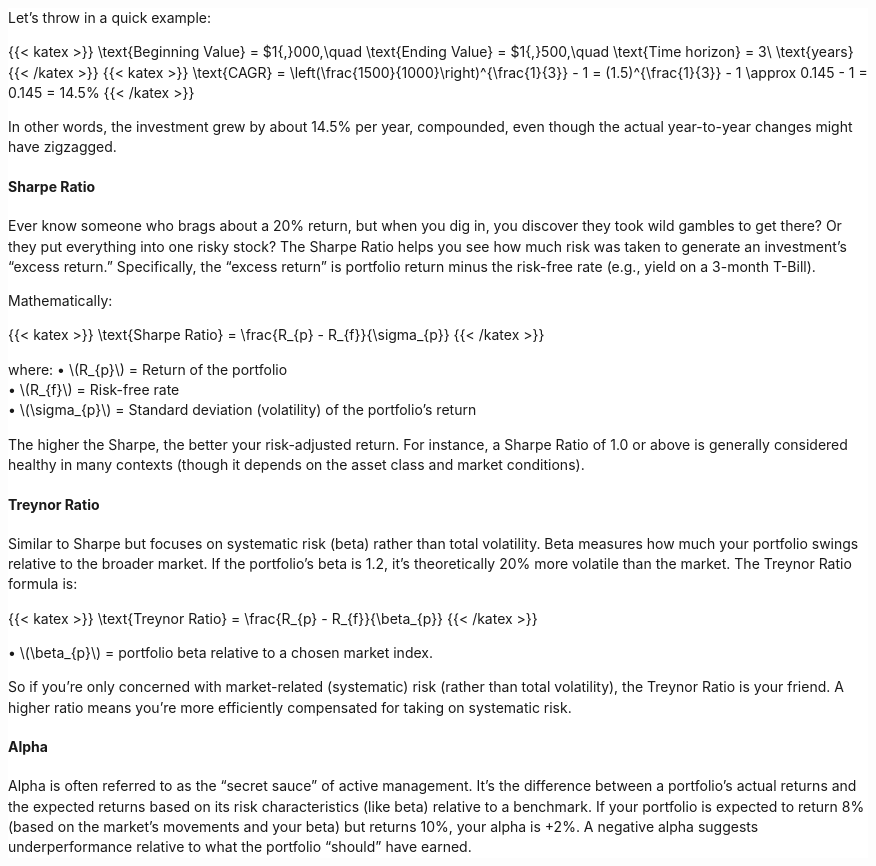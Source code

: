 Let’s throw in a quick example:

{{< katex >}}
\text{Beginning Value} = \$1{,}000,\quad \text{Ending Value} = \$1{,}500,\quad \text{Time horizon} = 3\ \text{years}
{{< /katex >}}
{{< katex >}}
\text{CAGR} = \left(\frac{1500}{1000}\right)^{\frac{1}{3}} - 1 = (1.5)^{\frac{1}{3}} - 1 \approx 0.145 - 1 = 0.145 = 14.5\%
{{< /katex >}}

In other words, the investment grew by about 14.5% per year, compounded, even though the actual year-to-year changes might have zigzagged.

#### Sharpe Ratio

Ever know someone who brags about a 20% return, but when you dig in, you discover they took wild gambles to get there? Or they put everything into one risky stock? The Sharpe Ratio helps you see how much risk was taken to generate an investment’s “excess return.” Specifically, the “excess return” is portfolio return minus the risk-free rate (e.g., yield on a 3-month T-Bill).

Mathematically:

{{< katex >}}
\text{Sharpe Ratio} = \frac{R_{p} - R_{f}}{\sigma_{p}}
{{< /katex >}}

where:
• \\(R_{p}\\) = Return of the portfolio  
• \\(R_{f}\\) = Risk-free rate  
• \\(\sigma_{p}\\) = Standard deviation (volatility) of the portfolio’s return  

The higher the Sharpe, the better your risk-adjusted return. For instance, a Sharpe Ratio of 1.0 or above is generally considered healthy in many contexts (though it depends on the asset class and market conditions).

#### Treynor Ratio

Similar to Sharpe but focuses on systematic risk (beta) rather than total volatility. Beta measures how much your portfolio swings relative to the broader market. If the portfolio’s beta is 1.2, it’s theoretically 20% more volatile than the market. The Treynor Ratio formula is:

{{< katex >}}
\text{Treynor Ratio} = \frac{R_{p} - R_{f}}{\beta_{p}}
{{< /katex >}}

• \\(\beta_{p}\\) = portfolio beta relative to a chosen market index.  

So if you’re only concerned with market-related (systematic) risk (rather than total volatility), the Treynor Ratio is your friend. A higher ratio means you’re more efficiently compensated for taking on systematic risk.

#### Alpha

Alpha is often referred to as the “secret sauce” of active management. It’s the difference between a portfolio’s actual returns and the expected returns based on its risk characteristics (like beta) relative to a benchmark. If your portfolio is expected to return 8% (based on the market’s movements and your beta) but returns 10%, your alpha is +2%. A negative alpha suggests underperformance relative to what the portfolio “should” have earned.
